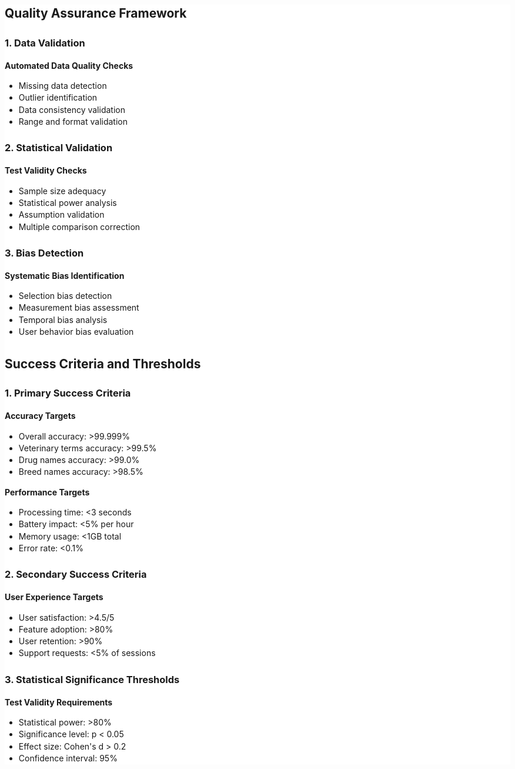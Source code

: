 ## Quality Assurance Framework

### 1. Data Validation
**Automated Data Quality Checks**
- Missing data detection
- Outlier identification
- Data consistency validation
- Range and format validation

### 2. Statistical Validation
**Test Validity Checks**
- Sample size adequacy
- Statistical power analysis
- Assumption validation
- Multiple comparison correction

### 3. Bias Detection
**Systematic Bias Identification**
- Selection bias detection
- Measurement bias assessment
- Temporal bias analysis
- User behavior bias evaluation

## Success Criteria and Thresholds

### 1. Primary Success Criteria
**Accuracy Targets**
- Overall accuracy: >99.999%
- Veterinary terms accuracy: >99.5%
- Drug names accuracy: >99.0%
- Breed names accuracy: >98.5%

**Performance Targets**
- Processing time: <3 seconds
- Battery impact: <5% per hour
- Memory usage: <1GB total
- Error rate: <0.1%

### 2. Secondary Success Criteria
**User Experience Targets**
- User satisfaction: >4.5/5
- Feature adoption: >80%
- User retention: >90%
- Support requests: <5% of sessions

### 3. Statistical Significance Thresholds
**Test Validity Requirements**
- Statistical power: >80%
- Significance level: p < 0.05
- Effect size: Cohen's d > 0.2
- Confidence interval: 95%
